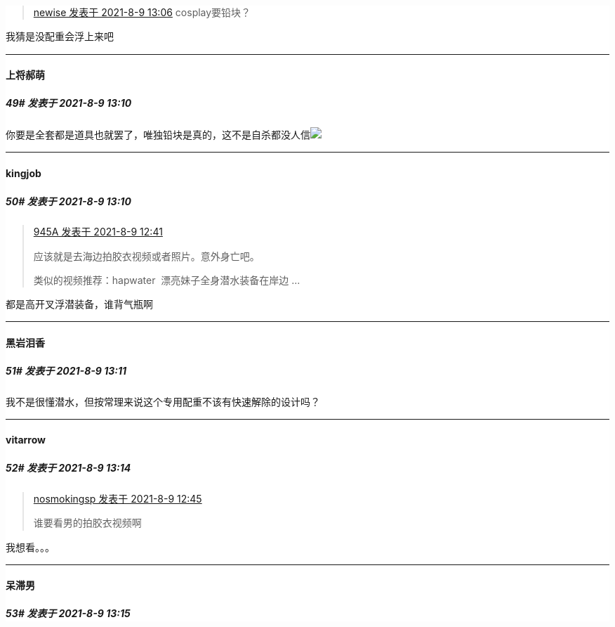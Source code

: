 
<blockquote><a href="httphttps://bbs.saraba1st.com/2b/forum.php?mod=redirect&amp;goto=findpost&amp;pid=52301870&amp;ptid=2019828" target="_blank">newise 发表于 2021-8-9 13:06</a>
cosplay要铅块？</blockquote>
我猜是没配重会浮上来吧


*****

####  上将郝萌  
##### 49#       发表于 2021-8-9 13:10


你要是全套都是道具也就罢了，唯独铅块是真的，这不是自杀都没人信<img src="https://static.saraba1st.com/image/smiley/face2017/001.png" referrerpolicy="no-referrer">


*****

####  kingjob  
##### 50#       发表于 2021-8-9 13:10


<blockquote><a href="httphttps://bbs.saraba1st.com/2b/forum.php?mod=redirect&amp;goto=findpost&amp;pid=52301560&amp;ptid=2019828" target="_blank">945A 发表于 2021-8-9 12:41</a>

应该就是去海边拍胶衣视频或者照片。意外身亡吧。

类似的视频推荐：hapwater  漂亮妹子全身潜水装备在岸边 ...</blockquote>
都是高开叉浮潜装备，谁背气瓶啊


*****

####  黑岩泪香  
##### 51#       发表于 2021-8-9 13:11


我不是很懂潜水，但按常理来说这个专用配重不该有快速解除的设计吗？


*****

####  vitarrow  
##### 52#       发表于 2021-8-9 13:14


<blockquote><a href="httphttps://bbs.saraba1st.com/2b/forum.php?mod=redirect&amp;goto=findpost&amp;pid=52301611&amp;ptid=2019828" target="_blank">nosmokingsp 发表于 2021-8-9 12:45</a>

谁要看男的拍胶衣视频啊</blockquote>
我想看。。。


*****

####  呆滞男  
##### 53#       发表于 2021-8-9 13:15

